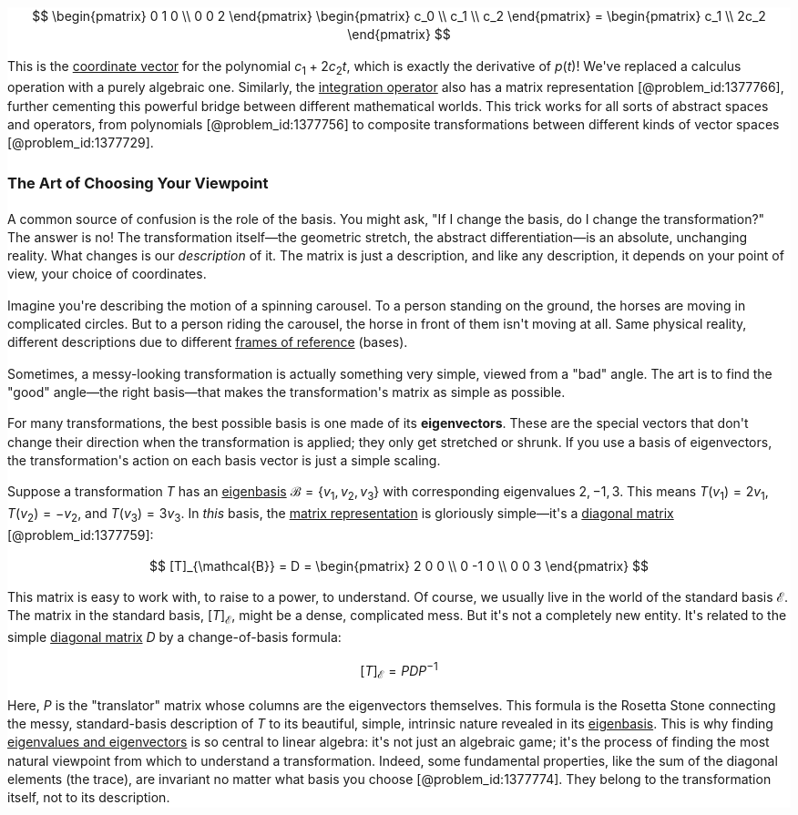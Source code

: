 $$
\begin{pmatrix} 0  1  0 \\ 0  0  2 \end{pmatrix} \begin{pmatrix} c_0 \\ c_1 \\ c_2 \end{pmatrix} = \begin{pmatrix} c_1 \\ 2c_2 \end{pmatrix}
$$

This is the [coordinate vector](@article_id:152825) for the polynomial $c_1 + 2c_2 t$, which is exactly the derivative of $p(t)$! We've replaced a calculus operation with a purely algebraic one. Similarly, the [integration operator](@article_id:271761) also has a matrix representation [@problem_id:1377766], further cementing this powerful bridge between different mathematical worlds. This trick works for all sorts of abstract spaces and operators, from polynomials [@problem_id:1377756] to composite transformations between different kinds of vector spaces [@problem_id:1377729].

### The Art of Choosing Your Viewpoint

A common source of confusion is the role of the basis. You might ask, "If I change the basis, do I change the transformation?" The answer is no! The transformation itself—the geometric stretch, the abstract differentiation—is an absolute, unchanging reality. What changes is our *description* of it. The matrix is just a description, and like any description, it depends on your point of view, your choice of coordinates.

Imagine you're describing the motion of a spinning carousel. To a person standing on the ground, the horses are moving in complicated circles. But to a person riding the carousel, the horse in front of them isn't moving at all. Same physical reality, different descriptions due to different [frames of reference](@article_id:168738) (bases).

Sometimes, a messy-looking transformation is actually something very simple, viewed from a "bad" angle. The art is to find the "good" angle—the right basis—that makes the transformation's matrix as simple as possible.

For many transformations, the best possible basis is one made of its **eigenvectors**. These are the special vectors that don't change their direction when the transformation is applied; they only get stretched or shrunk. If you use a basis of eigenvectors, the transformation's action on each basis vector is just a simple scaling.

Suppose a transformation $T$ has an [eigenbasis](@article_id:150915) $\mathcal{B} = \{v_1, v_2, v_3\}$ with corresponding eigenvalues $2, -1, 3$. This means $T(v_1) = 2v_1$, $T(v_2) = -v_2$, and $T(v_3) = 3v_3$. In *this* basis, the [matrix representation](@article_id:142957) is gloriously simple—it's a [diagonal matrix](@article_id:637288) [@problem_id:1377759]:

$$
[T]_{\mathcal{B}} = D = \begin{pmatrix} 2  0  0 \\ 0  -1  0 \\ 0  0  3 \end{pmatrix}
$$

This matrix is easy to work with, to raise to a power, to understand. Of course, we usually live in the world of the standard basis $\mathcal{E}$. The matrix in the standard basis, $[T]_{\mathcal{E}}$, might be a dense, complicated mess. But it's not a completely new entity. It's related to the simple [diagonal matrix](@article_id:637288) $D$ by a change-of-basis formula:

$$
[T]_{\mathcal{E}} = P D P^{-1}
$$

Here, $P$ is the "translator" matrix whose columns are the eigenvectors themselves. This formula is the Rosetta Stone connecting the messy, standard-basis description of $T$ to its beautiful, simple, intrinsic nature revealed in its [eigenbasis](@article_id:150915). This is why finding [eigenvalues and eigenvectors](@article_id:138314) is so central to linear algebra: it's not just an algebraic game; it's the process of finding the most natural viewpoint from which to understand a transformation. Indeed, some fundamental properties, like the sum of the diagonal elements (the trace), are invariant no matter what basis you choose [@problem_id:1377774]. They belong to the transformation itself, not to its description.
